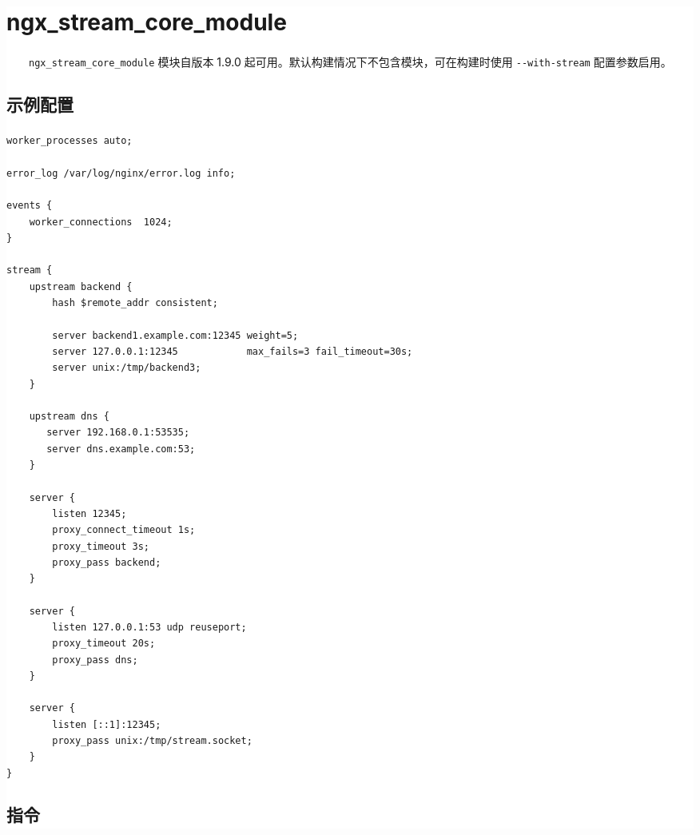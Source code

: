 # ngx_stream_core_module

　　​`ngx_stream_core_module`​ 模块自版本 1.9.0 起可用。默认构建情况下不包含模块，可在构建时使用 `--with-stream`​ 配置参数启用。

## 示例配置

```
worker_processes auto;

error_log /var/log/nginx/error.log info;

events {
    worker_connections  1024;
}

stream {
    upstream backend {
        hash $remote_addr consistent;

        server backend1.example.com:12345 weight=5;
        server 127.0.0.1:12345            max_fails=3 fail_timeout=30s;
        server unix:/tmp/backend3;
    }

    upstream dns {
       server 192.168.0.1:53535;
       server dns.example.com:53;
    }

    server {
        listen 12345;
        proxy_connect_timeout 1s;
        proxy_timeout 3s;
        proxy_pass backend;
    }

    server {
        listen 127.0.0.1:53 udp reuseport;
        proxy_timeout 20s;
        proxy_pass dns;
    }

    server {
        listen [::1]:12345;
        proxy_pass unix:/tmp/stream.socket;
    }
}
```

## 指令
